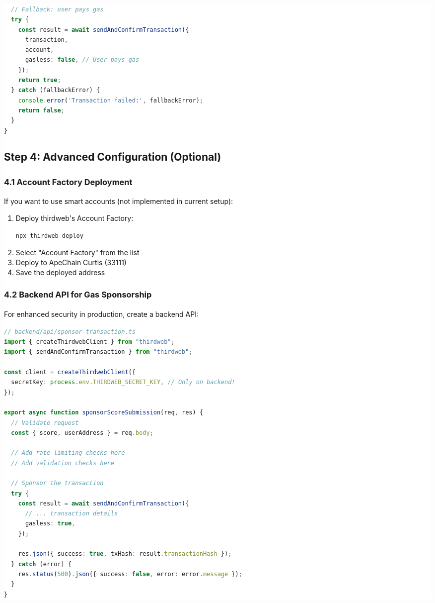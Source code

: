 ```typescript
  // Fallback: user pays gas
  try {
    const result = await sendAndConfirmTransaction({
      transaction,
      account,
      gasless: false, // User pays gas
    });
    return true;
  } catch (fallbackError) {
    console.error('Transaction failed:', fallbackError);
    return false;
  }
}
```

## Step 4: Advanced Configuration (Optional)

### 4.1 Account Factory Deployment

If you want to use smart accounts (not implemented in current setup):

1. Deploy thirdweb's Account Factory:
   ```bash
   npx thirdweb deploy
   ```
2. Select "Account Factory" from the list
3. Deploy to ApeChain Curtis (33111)
4. Save the deployed address

### 4.2 Backend API for Gas Sponsorship

For enhanced security in production, create a backend API:

```typescript
// backend/api/sponsor-transaction.ts
import { createThirdwebClient } from "thirdweb";
import { sendAndConfirmTransaction } from "thirdweb";

const client = createThirdwebClient({
  secretKey: process.env.THIRDWEB_SECRET_KEY, // Only on backend!
});

export async function sponsorScoreSubmission(req, res) {
  // Validate request
  const { score, userAddress } = req.body;
  
  // Add rate limiting checks here
  // Add validation checks here
  
  // Sponsor the transaction
  try {
    const result = await sendAndConfirmTransaction({
      // ... transaction details
      gasless: true,
    });
    
    res.json({ success: true, txHash: result.transactionHash });
  } catch (error) {
    res.status(500).json({ success: false, error: error.message });
  }
}
```
